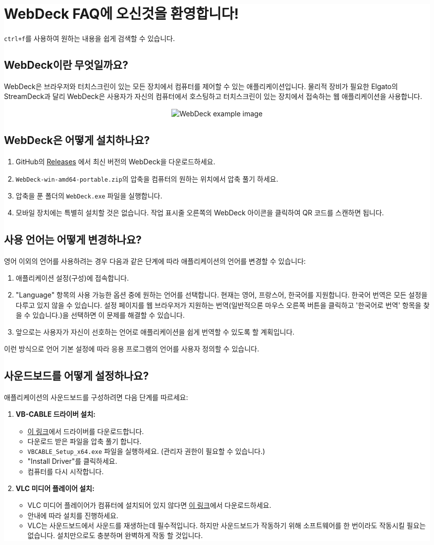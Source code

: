 # WebDeck FAQ에 오신것을 환영합니다!
`ctrl+f`를 사용하여 원하는 내용을 쉽게 검색할 수 있습니다.

## WebDeck이란 무엇일까요?

WebDeck은 브라우저와 터치스크린이 있는 모든 장치에서 컴퓨터를 제어할 수 있는 애플리케이션입니다. 물리적 장비가 필요한 Elgato의 StreamDeck과 달리 WebDeck은 사용자가 자신의 컴퓨터에서 호스팅하고 터치스크린이 있는 장치에서 접속하는 웹 애플리케이션을 사용합니다.
<div align="center">
  <img src="https://i.imgur.com/OLE1oWk.png" alt="WebDeck example image" width="375" height="257">
</div>


## WebDeck은 어떻게 설치하나요?

1. GitHub의 [Releases](https://github.com/Lenochxd/WebDeck/releases) 에서 최신 버전의 WebDeck을 다운로드하세요.

2. `WebDeck-win-amd64-portable.zip`의 압축을 컴퓨터의 원하는 위치에서 압축 풀기 하세요.

3. 압축을 푼 폴더의 `WebDeck.exe` 파일을 실행합니다.

4. 모바일 장치에는 특별히 설치할 것은 없습니다. 작업 표시줄 오른쪽의 WebDeck 아이콘을 클릭하여 QR 코드를 스캔하면 됩니다.


## 사용 언어는 어떻게 변경하나요?

영어 이외의 언어를 사용하려는 경우 다음과 같은 단계에 따라 애플리케이션의 언어를 변경할 수 있습니다:

1. 애플리케이션 설정(구성)에 접속합니다.

2.  "Language" 항목의 사용 가능한 옵션 중에 원하는 언어를 선택합니다. 현재는 영어, 프랑스어, 한국어를 지원합니다. 한국어 번역은 모든 설정을 다루고 있지 않을 수 있습니다. 설정 페이지를 웹 브라우저가 지원하는 번역(일반적으론 마우스 오른쪽 버튼을 클릭하고 '한국어로 번역' 항목을 찾을 수 있습니다.)을 선택하면 이 문제를 해결할 수 있습니다.

3. 앞으로는 사용자가 자신이 선호하는 언어로 애플리케이션을 쉽게 번역할 수 있도록 할 계획입니다.

이런 방식으로 언어 기본 설정에 따라 응용 프로그램의 언어를 사용자 정의할 수 있습니다.


## 사운드보드를 어떻게 설정하나요?

애플리케이션의 사운드보드를 구성하려면 다음 단계를 따르세요:

1. **VB-CABLE 드라이버 설치:**
   - [이 링크](https://download.vb-audio.com/Download_CABLE/VBCABLE_Driver_Pack43.zip)에서 드라이버를 다운로드합니다.
   - 다운로드 받은 파일을 압축 풀기 합니다.
   - `VBCABLE_Setup_x64.exe` 파일을 실행하세요. (관리자 권한이 필요할 수 있습니다.)
   - "Install Driver"를 클릭하세요.
   - 컴퓨터를 다시 시작합니다.

2. **VLC 미디어 플레이어 설치:**
   - VLC 미디어 플레이어가 컴퓨터에 설치되어 있지 않다면 [이 링크](https://www.videolan.org/vlc/download-windows.html)에서 다운로드하세요.
   - 안내에 따라 설치를 진행하세요.
   - VLC는 사운드보드에서 사운드를 재생하는데 필수적입니다. 하지만 사운드보드가 작동하기 위해 소프트웨어를 한 번이라도 작동시킬 필요는 없습니다. 설치만으로도 충분하며 완벽하게 작동 할 것입니다.
